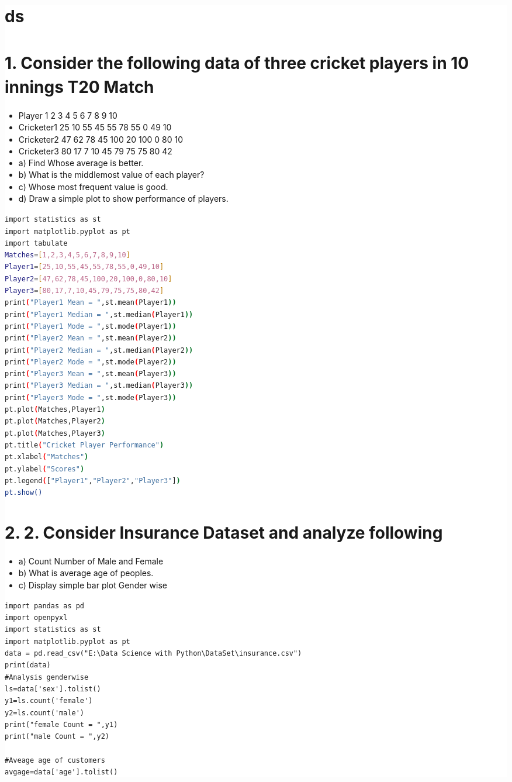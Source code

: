 # ds

# 1. Consider the following data of three cricket players in 10 innings T20 Match 
- Player	1	2	3	4	5	6	7	8	9	10
- Cricketer1	25	10	55	45	55	78	55	0	49	10
- Cricketer2	47	62	78	45	100	20	100	0	80	10
- Cricketer3	80	17	7	10	45	79	75	75	80	42
- a)	Find Whose average is better.
- b)	What is the middlemost value of each player?
- c)	Whose most frequent value is good.
- d)	Draw a simple plot to show performance of players.

```bash
import statistics as st
import matplotlib.pyplot as pt
import tabulate
Matches=[1,2,3,4,5,6,7,8,9,10]
Player1=[25,10,55,45,55,78,55,0,49,10]
Player2=[47,62,78,45,100,20,100,0,80,10]
Player3=[80,17,7,10,45,79,75,75,80,42]
print("Player1 Mean = ",st.mean(Player1))
print("Player1 Median = ",st.median(Player1))
print("Player1 Mode = ",st.mode(Player1))
print("Player2 Mean = ",st.mean(Player2))
print("Player2 Median = ",st.median(Player2))
print("Player2 Mode = ",st.mode(Player2))
print("Player3 Mean = ",st.mean(Player3))
print("Player3 Median = ",st.median(Player3))
print("Player3 Mode = ",st.mode(Player3))
pt.plot(Matches,Player1)
pt.plot(Matches,Player2)
pt.plot(Matches,Player3)
pt.title("Cricket Player Performance")
pt.xlabel("Matches")
pt.ylabel("Scores")
pt.legend(["Player1","Player2","Player3"])
pt.show()
```


# 2. 2.	Consider Insurance Dataset and analyze following
- a)	Count Number of Male and Female
- b)	What is average age of peoples.
- c)	Display simple bar plot Gender wise

```vash
import pandas as pd
import openpyxl
import statistics as st
import matplotlib.pyplot as pt
data = pd.read_csv("E:\Data Science with Python\DataSet\insurance.csv")
print(data)
#Analysis genderwise
ls=data['sex'].tolist()
y1=ls.count('female')
y2=ls.count('male')
print("female Count = ",y1)
print("male Count = ",y2)

#Aveage age of customers
avgage=data['age'].tolist()
```